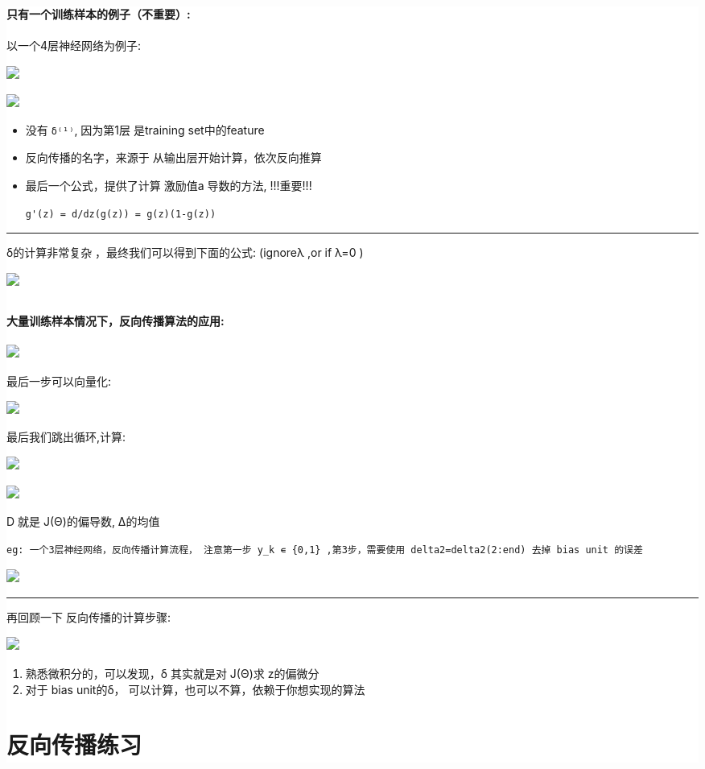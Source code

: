 <h2 id="4713b5e8c545b8a393cba2db968389fa"></h2>

#### 只有一个训练样本的例子（不重要）:

以一个4层神经网络为例子:

![](../imgs/Neural2_4Layer.png)

![](../imgs/Neural2_step_2_delta.png)

 - 没有 `δ⁽¹⁾`, 因为第1层 是training set中的feature
 - 反向传播的名字，来源于 从输出层开始计算，依次反向推算
 - 最后一个公式，提供了计算 激励值a 导数的方法, !!!重要!!!
   
   `g'(z) = d/dz(g(z)) = g(z)(1-g(z))`
   
---

δ的计算非常复杂 ，最终我们可以得到下面的公式: (ignoreλ  ,or if λ=0 )

![](../imgs/Neural2_dirivative_J_Theta_ijl_no_lamda.png)


<h2 id="770ae2adf9aaa0cbd1da51d0d0c539ff"></h2>

#### 大量训练样本情况下，反向传播算法的应用:

![](../imgs/Backpropagation.png)

最后一步可以向量化:

![][3]

最后我们跳出循环,计算:

![](../imgs/BackPropagation_D.png)

![](../imgs/BackPropagation_Derivative.png)

D 就是 J(Θ)的偏导数, Δ的均值

    eg: 一个3层神经网络，反向传播计算流程， 注意第一步 y_k ∊ {0,1} ,第3步，需要使用 delta2=delta2(2:end) 去掉 bias unit 的误差

![](../imgs/steps_4_3layers_network_computer_derivative.png)

---

再回顾一下 反向传播的计算步骤:

![](../imgs/BackwardPropagation_desc.png)

 1. 熟悉微积分的，可以发现，δ 其实就是对 J(Θ)求 z的偏微分
 2. 对于 bias unit的δ， 可以计算，也可以不算，依赖于你想实现的算法

<h2 id="a44baf9d73c4a124326ffc5568a06903"></h2>

# 反向传播练习


  [1]: ../imgs/delta_j_l.png
  [2]: ../imgs/activate_j_l.png
  [3]: ../imgs/delta_vectorize.png
  [4]: ../imgs/derivative_Theta_jkl.png